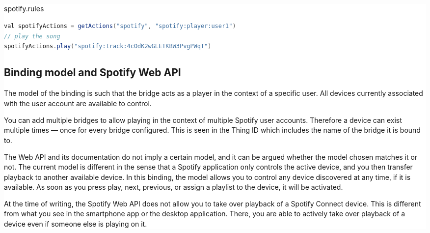 spotify.rules

```java
val spotifyActions = getActions("spotify", "spotify:player:user1")
// play the song
spotifyActions.play("spotify:track:4cOdK2wGLETKBW3PvgPWqT")
```

## Binding model and Spotify Web API

The model of the binding is such that the bridge acts as a player in the context of a specific user.
All devices currently associated with the user account are available to control.

You can add multiple bridges to allow playing in the context of multiple Spotify user accounts.
Therefore a device can exist multiple times — once for every bridge configured.
This is seen in the Thing ID which includes the name of the bridge it is bound to.

The Web API and its documentation do not imply a certain model, and it can be argued whether the model chosen matches it or not.
The current model is different in the sense that a Spotify application only controls the active device, and you then transfer playback to another available device.
In this binding, the model allows you to control any device discovered at any time, if it is available.
As soon as you press play, next, previous, or assign a playlist to the device, it will be activated.

At the time of writing, the Spotify Web API does not allow you to take over playback of a Spotify Connect device.
This is different from what you see in the smartphone app or the desktop application.
There, you are able to actively take over playback of a device even if someone else is playing on it.
